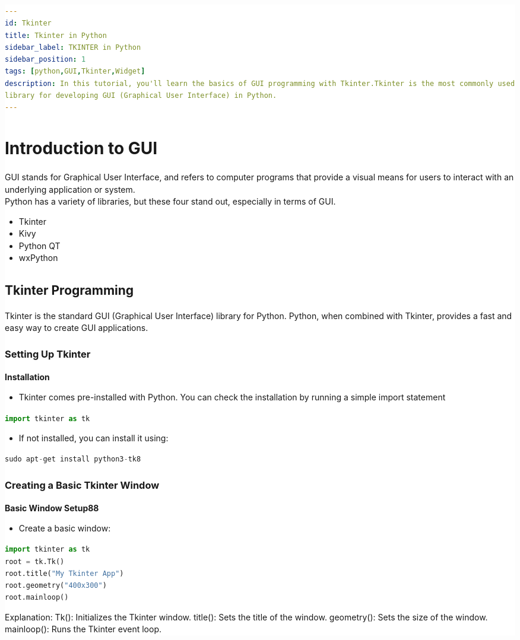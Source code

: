 ```yaml
---
id: Tkinter
title: Tkinter in Python
sidebar_label: TKINTER in Python
sidebar_position: 1
tags: [python,GUI,Tkinter,Widget]
description: In this tutorial, you'll learn the basics of GUI programming with Tkinter.Tkinter is the most commonly used library for developing GUI (Graphical User Interface) in Python.
---
```


# Introduction to GUI
GUI stands for Graphical User Interface, and refers to computer programs that provide a visual means for users to interact with an underlying application or system.<br>
Python has a variety of libraries, but these four stand out, especially in terms of GUI. <br>
- Tkinter 
- Kivy 
- Python QT 
- wxPython

## Tkinter Programming
Tkinter is the standard GUI (Graphical User Interface) library for Python. Python, when combined with Tkinter, provides a fast and easy way to create GUI applications.

### Setting Up Tkinter
**Installation**
- Tkinter comes pre-installed with Python.
You can check the installation by running a simple import statement
```python
import tkinter as tk
```
- If not installed, you can install it using:<br>
```python
sudo apt-get install python3-tk8
```

### Creating a Basic Tkinter Window
**Basic Window Setup88**
- Create a basic window:
```python
import tkinter as tk
root = tk.Tk()
root.title("My Tkinter App")
root.geometry("400x300")
root.mainloop()
```
Explanation:
Tk(): Initializes the Tkinter window. 
title(): Sets the title of the window.
geometry(): Sets the size of the window.
mainloop(): Runs the Tkinter event loop.
